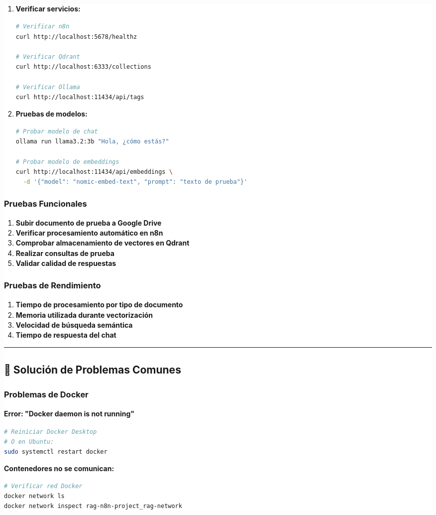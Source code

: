 1. **Verificar servicios:**
   ```bash
   # Verificar n8n
   curl http://localhost:5678/healthz
   
   # Verificar Qdrant
   curl http://localhost:6333/collections
   
   # Verificar Ollama
   curl http://localhost:11434/api/tags
   ```

2. **Pruebas de modelos:**
   ```bash
   # Probar modelo de chat
   ollama run llama3.2:3b "Hola, ¿cómo estás?"
   
   # Probar modelo de embeddings
   curl http://localhost:11434/api/embeddings \
     -d '{"model": "nomic-embed-text", "prompt": "texto de prueba"}'
   ```

### Pruebas Funcionales

1. **Subir documento de prueba a Google Drive**
2. **Verificar procesamiento automático en n8n**
3. **Comprobar almacenamiento de vectores en Qdrant**
4. **Realizar consultas de prueba**
5. **Validar calidad de respuestas**

### Pruebas de Rendimiento

1. **Tiempo de procesamiento por tipo de documento**
2. **Memoria utilizada durante vectorización**
3. **Velocidad de búsqueda semántica**
4. **Tiempo de respuesta del chat**

---

## 🔧 Solución de Problemas Comunes

### Problemas de Docker

**Error: "Docker daemon is not running"**
```bash
# Reiniciar Docker Desktop
# O en Ubuntu:
sudo systemctl restart docker
```

**Contenedores no se comunican:**
```bash
# Verificar red Docker
docker network ls
docker network inspect rag-n8n-project_rag-network
```

